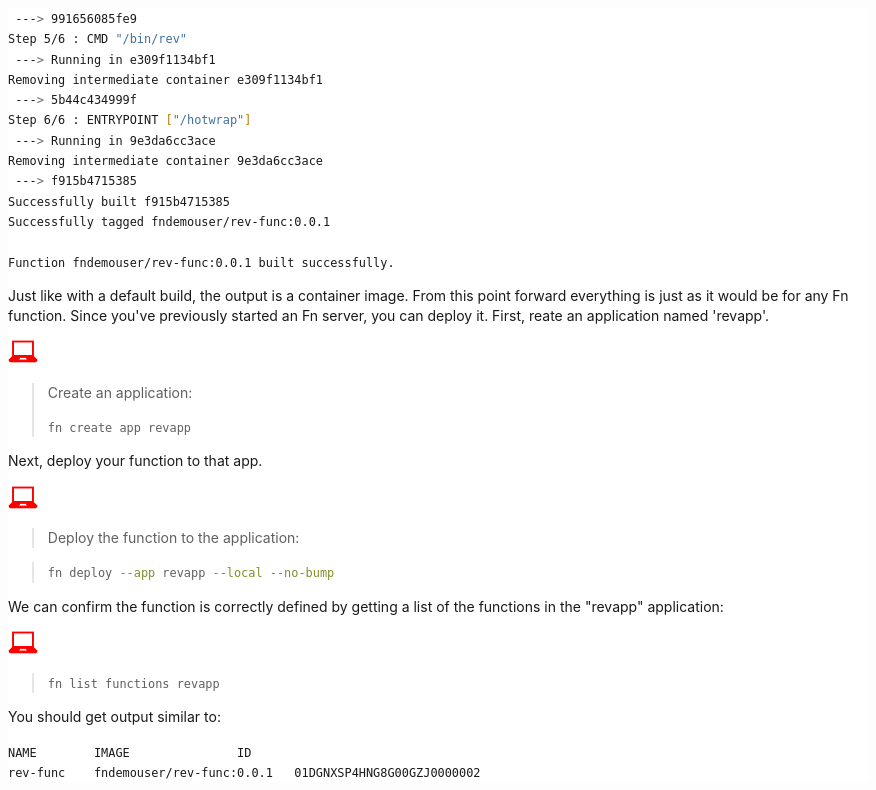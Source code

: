 ```sh
 ---> 991656085fe9
Step 5/6 : CMD "/bin/rev"
 ---> Running in e309f1134bf1
Removing intermediate container e309f1134bf1
 ---> 5b44c434999f
Step 6/6 : ENTRYPOINT ["/hotwrap"]
 ---> Running in 9e3da6cc3ace
Removing intermediate container 9e3da6cc3ace
 ---> f915b4715385
Successfully built f915b4715385
Successfully tagged fndemouser/rev-func:0.0.1

Function fndemouser/rev-func:0.0.1 built successfully.
```

Just like with a default build, the output is a container image.  From this
point forward everything is just as it would be for any Fn function.  Since
you've previously started an Fn server, you can deploy it.  First, reate
an application named 'revapp'.

![](images/userinput.png)
> Create an application:
>```sh
> fn create app revapp
>```

Next, deploy your function to that app.

![](images/userinput.png)
> Deploy the function to the application:

>```sh
> fn deploy --app revapp --local --no-bump
>```

We can confirm the function is correctly defined by getting a list of the
functions in the "revapp" application:

![](images/userinput.png)
>```sh
> fn list functions revapp
>```

You should get output similar to:

```sh
NAME		IMAGE				ID
rev-func	fndemouser/rev-func:0.0.1	01DGNXSP4HNG8G00GZJ0000002	
```
